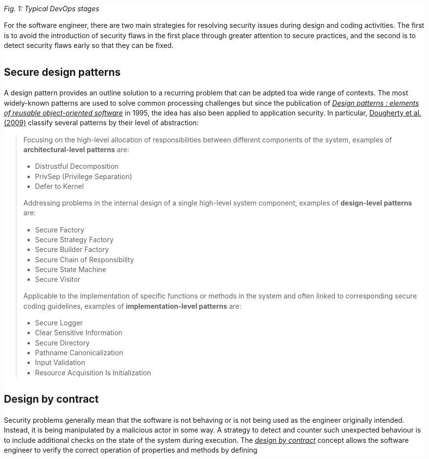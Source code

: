 *Fig. 1: Typical DevOps stages*

For the software engineer, there are two main strategies for resolving security issues during 
design and coding activities. The first is to avoid the introduction of security flaws in the first
place through greater attention to secure practices, and the second is to detect security flaws
early so that they can be fixed.

## Secure design patterns

A design pattern provides an outline solution to a recurring problem that can be adpted toa wide
range of contexts. The most widely-known patterns are used to solve common processing challenges
but since the publication of 
[*Design patterns : elements of reusable object-oriented software*](https://napier.primo.exlibrisgroup.com/permalink/44NAP_INST/n96pef/alma9923574391402111) 
in 1995, the idea has also been applied to application security. In particular, 
[Dougherty et al. (2009)](https://resources.sei.cmu.edu/asset_files/TechnicalReport/2009_005_001_15110.pdf)
classify several patterns by their level of abstraction:


> Focusing on the high-level allocation of responsibilities between different components of the 
> system, examples of **architectural-level patterns** are: 
> 
> * Distrustful Decomposition
> * PrivSep (Privilege Separation)
> * Defer to Kernel
> 
> Addressing problems in the internal design of a single high-level system component, examples of
> **design-level patterns** are:
> 
> * Secure Factory 
> * Secure Strategy Factory 
> * Secure Builder Factory 
> * Secure Chain of Responsibility 
> * Secure State Machine 
> * Secure Visitor
>
> Applicable to the implementation of specific functions or methods in the system and often linked 
> to corresponding secure coding guidelines, examples of **implementation-level patterns**  are:
> 
> * Secure Logger
> * Clear Sensitive Information
> * Secure Directory
> * Pathname Canonicalization
> * Input Validation
> * Resource Acquisition Is Initialization

## Design by contract

Security problems generally mean that the software is not behaving or is not being used as the 
engineer originally intended. Instead, it is being manipulated by a malicious actor in some way.
A strategy to detect and counter such unexpected behaviour is to include additional checks on the 
state of the system during execution. The 
[*design by contract*](https://en.wikipedia.org/wiki/Design_by_contract) concept allows the software 
engineer to verify the correct operation of properties and methods by defining
